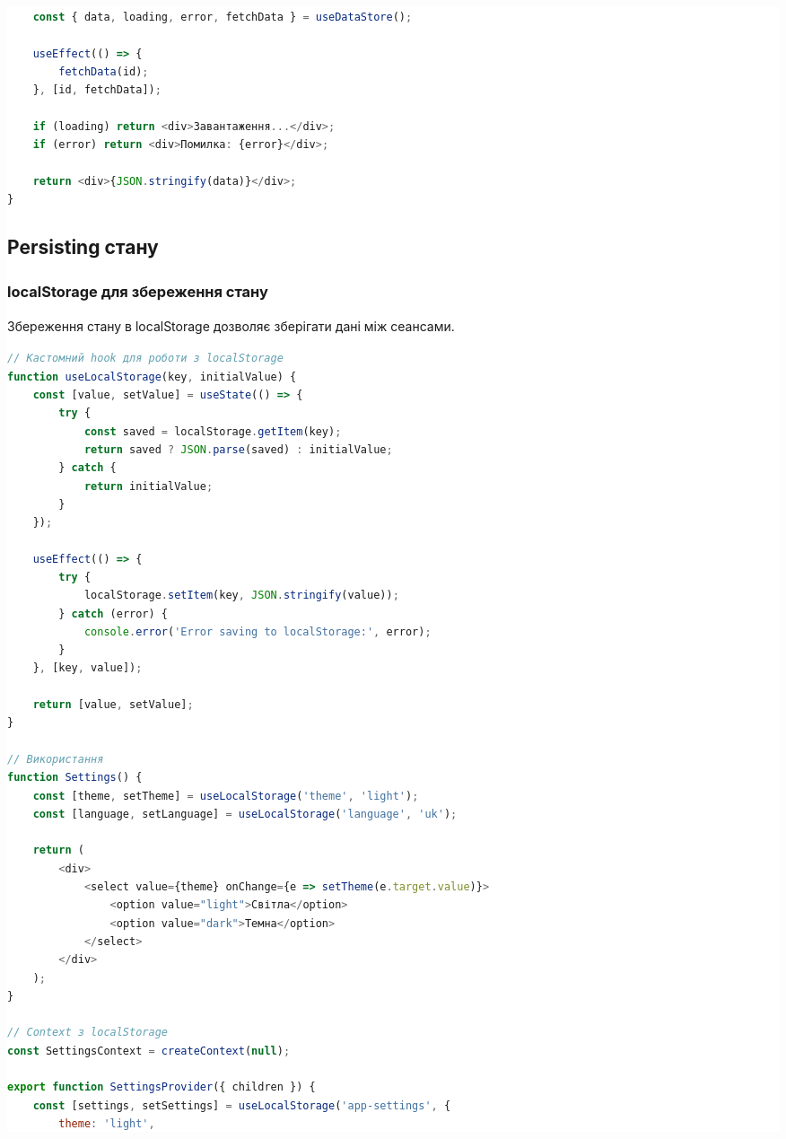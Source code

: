 ```javascript
    const { data, loading, error, fetchData } = useDataStore();

    useEffect(() => {
        fetchData(id);
    }, [id, fetchData]);

    if (loading) return <div>Завантаження...</div>;
    if (error) return <div>Помилка: {error}</div>;

    return <div>{JSON.stringify(data)}</div>;
}
```

## Persisting стану

### localStorage для збереження стану

Збереження стану в localStorage дозволяє зберігати дані між сеансами.

```javascript
// Кастомний hook для роботи з localStorage
function useLocalStorage(key, initialValue) {
    const [value, setValue] = useState(() => {
        try {
            const saved = localStorage.getItem(key);
            return saved ? JSON.parse(saved) : initialValue;
        } catch {
            return initialValue;
        }
    });

    useEffect(() => {
        try {
            localStorage.setItem(key, JSON.stringify(value));
        } catch (error) {
            console.error('Error saving to localStorage:', error);
        }
    }, [key, value]);

    return [value, setValue];
}

// Використання
function Settings() {
    const [theme, setTheme] = useLocalStorage('theme', 'light');
    const [language, setLanguage] = useLocalStorage('language', 'uk');

    return (
        <div>
            <select value={theme} onChange={e => setTheme(e.target.value)}>
                <option value="light">Світла</option>
                <option value="dark">Темна</option>
            </select>
        </div>
    );
}

// Context з localStorage
const SettingsContext = createContext(null);

export function SettingsProvider({ children }) {
    const [settings, setSettings] = useLocalStorage('app-settings', {
        theme: 'light',
```
